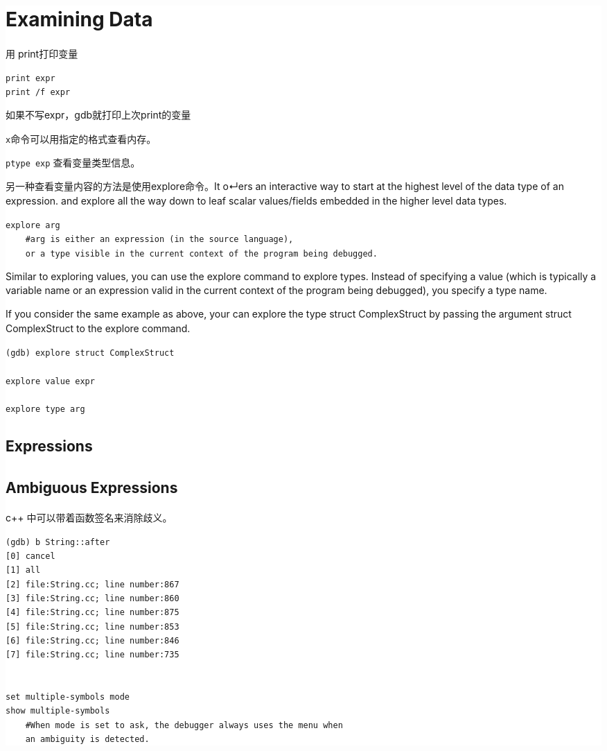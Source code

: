 # Examining Data

用 print打印变量

	print expr
	print /f expr
	
如果不写expr，gdb就打印上次print的变量

`x`命令可以用指定的格式查看内存。

`ptype exp` 查看变量类型信息。

另一种查看变量内容的方法是使用explore命令。It o↵ers an interactive way to start at the highest level
of the data type of an expression. and explore all the way down to leaf scalar values/fields embedded in the higher level data types. 	

	explore arg
		#arg is either an expression (in the source language), 
		or a type visible in the current context of the program being debugged.


Similar to exploring values, you can use the explore command to explore types. Instead of specifying a value (which is typically a variable name or an expression valid in the current context of the program being debugged), you specify a type name.


If you consider the same example as above, your can explore the type struct ComplexStruct by passing the argument struct ComplexStruct to the explore command.

	(gdb) explore struct ComplexStruct		

	explore value expr

	explore type arg


## Expressions

## Ambiguous Expressions

c++ 中可以带着函数签名来消除歧义。

	(gdb) b String::after
	[0] cancel
	[1] all
	[2] file:String.cc; line number:867 
	[3] file:String.cc; line number:860 
	[4] file:String.cc; line number:875
	[5] file:String.cc; line number:853 
	[6] file:String.cc; line number:846 
	[7] file:String.cc; line number:735

	
	set multiple-symbols mode
	show multiple-symbols
		#When mode is set to ask, the debugger always uses the menu when 
		an ambiguity is detected.
